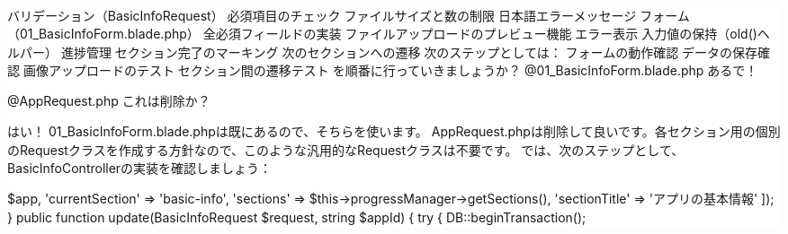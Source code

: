 バリデーション（BasicInfoRequest）
必須項目のチェック
ファイルサイズと数の制限
日本語エラーメッセージ
フォーム（01_BasicInfoForm.blade.php）
全必須フィールドの実装
ファイルアップロードのプレビュー機能
エラー表示
入力値の保持（old()ヘルパー）
進捗管理
セクション完了のマーキング
次のセクションへの遷移
次のステップとしては：
フォームの動作確認
データの保存確認
画像アップロードのテスト
セクション間の遷移テスト
を順番に行っていきましょうか？
@01_BasicInfoForm.blade.php あるで！

@AppRequest.php これは削除か？

はい！
01_BasicInfoForm.blade.phpは既にあるので、そちらを使います。
AppRequest.phpは削除して良いです。各セクション用の個別のRequestクラスを作成する方針なので、このような汎用的なRequestクラスは不要です。
では、次のステップとして、BasicInfoControllerの実装を確認しましょう：
<?php

namespace App\Modules\App\Controllers\Sections;

use App\Modules\App\Controllers\Base\SectionController;
use App\Modules\App\Models\App;
use App\Modules\App\Requests\BasicInfoRequest;
use CloudinaryLabs\CloudinaryLaravel\Facades\Cloudinary;
use Illuminate\Support\Facades\DB;
use Illuminate\Support\Str;

class BasicInfoController extends SectionController
{
    public function edit(string $appId)
    {
        $app = App::findOrFail($appId);
        
        return view('app::app-form', [
            'app' => $app,
            'currentSection' => 'basic-info',
            'sections' => $this->progressManager->getSections(),
            'sectionTitle' => 'アプリの基本情報'
        ]);
    }

    public function update(BasicInfoRequest $request, string $appId)
    {
        try {
            DB::beginTransaction();
